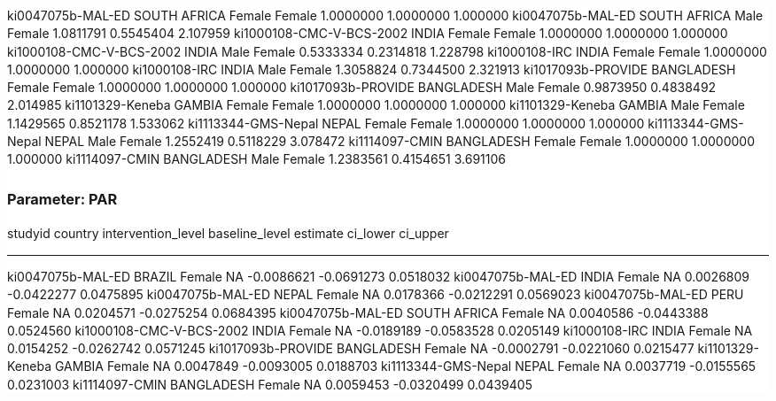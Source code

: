 ki0047075b-MAL-ED          SOUTH AFRICA   Female               Female            1.0000000   1.0000000   1.000000
ki0047075b-MAL-ED          SOUTH AFRICA   Male                 Female            1.0811791   0.5545404   2.107959
ki1000108-CMC-V-BCS-2002   INDIA          Female               Female            1.0000000   1.0000000   1.000000
ki1000108-CMC-V-BCS-2002   INDIA          Male                 Female            0.5333334   0.2314818   1.228798
ki1000108-IRC              INDIA          Female               Female            1.0000000   1.0000000   1.000000
ki1000108-IRC              INDIA          Male                 Female            1.3058824   0.7344500   2.321913
ki1017093b-PROVIDE         BANGLADESH     Female               Female            1.0000000   1.0000000   1.000000
ki1017093b-PROVIDE         BANGLADESH     Male                 Female            0.9873950   0.4838492   2.014985
ki1101329-Keneba           GAMBIA         Female               Female            1.0000000   1.0000000   1.000000
ki1101329-Keneba           GAMBIA         Male                 Female            1.1429565   0.8521178   1.533062
ki1113344-GMS-Nepal        NEPAL          Female               Female            1.0000000   1.0000000   1.000000
ki1113344-GMS-Nepal        NEPAL          Male                 Female            1.2552419   0.5118229   3.078472
ki1114097-CMIN             BANGLADESH     Female               Female            1.0000000   1.0000000   1.000000
ki1114097-CMIN             BANGLADESH     Male                 Female            1.2383561   0.4154651   3.691106


### Parameter: PAR


studyid                    country        intervention_level   baseline_level      estimate     ci_lower    ci_upper
-------------------------  -------------  -------------------  ---------------  -----------  -----------  ----------
ki0047075b-MAL-ED          BRAZIL         Female               NA                -0.0086621   -0.0691273   0.0518032
ki0047075b-MAL-ED          INDIA          Female               NA                 0.0026809   -0.0422277   0.0475895
ki0047075b-MAL-ED          NEPAL          Female               NA                 0.0178366   -0.0212291   0.0569023
ki0047075b-MAL-ED          PERU           Female               NA                 0.0204571   -0.0275254   0.0684395
ki0047075b-MAL-ED          SOUTH AFRICA   Female               NA                 0.0040586   -0.0443388   0.0524560
ki1000108-CMC-V-BCS-2002   INDIA          Female               NA                -0.0189189   -0.0583528   0.0205149
ki1000108-IRC              INDIA          Female               NA                 0.0154252   -0.0262742   0.0571245
ki1017093b-PROVIDE         BANGLADESH     Female               NA                -0.0002791   -0.0221060   0.0215477
ki1101329-Keneba           GAMBIA         Female               NA                 0.0047849   -0.0093005   0.0188703
ki1113344-GMS-Nepal        NEPAL          Female               NA                 0.0037719   -0.0155565   0.0231003
ki1114097-CMIN             BANGLADESH     Female               NA                 0.0059453   -0.0320499   0.0439405
